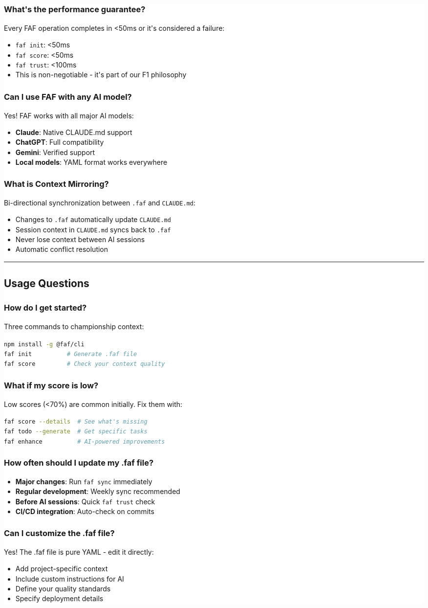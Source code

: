 ### What's the performance guarantee?
Every FAF operation completes in <50ms or it's considered a failure:
- `faf init`: <50ms
- `faf score`: <50ms
- `faf trust`: <100ms
- This is non-negotiable - it's part of our F1 philosophy

### Can I use FAF with any AI model?
Yes! FAF works with all major AI models:
- **Claude**: Native CLAUDE.md support
- **ChatGPT**: Full compatibility
- **Gemini**: Verified support
- **Local models**: YAML format works everywhere

### What is Context Mirroring?
Bi-directional synchronization between `.faf` and `CLAUDE.md`:
- Changes to `.faf` automatically update `CLAUDE.md`
- Session context in `CLAUDE.md` syncs back to `.faf`
- Never lose context between AI sessions
- Automatic conflict resolution

---

## Usage Questions

### How do I get started?
Three commands to championship context:
```bash
npm install -g @faf/cli
faf init          # Generate .faf file
faf score         # Check your context quality
```

### What if my score is low?
Low scores (<70%) are common initially. Fix them with:
```bash
faf score --details  # See what's missing
faf todo --generate  # Get specific tasks
faf enhance          # AI-powered improvements
```

### How often should I update my .faf file?
- **Major changes**: Run `faf sync` immediately
- **Regular development**: Weekly sync recommended
- **Before AI sessions**: Quick `faf trust` check
- **CI/CD integration**: Auto-check on commits

### Can I customize the .faf file?
Yes! The .faf file is pure YAML - edit it directly:
- Add project-specific context
- Include custom instructions for AI
- Define your quality standards
- Specify deployment details
